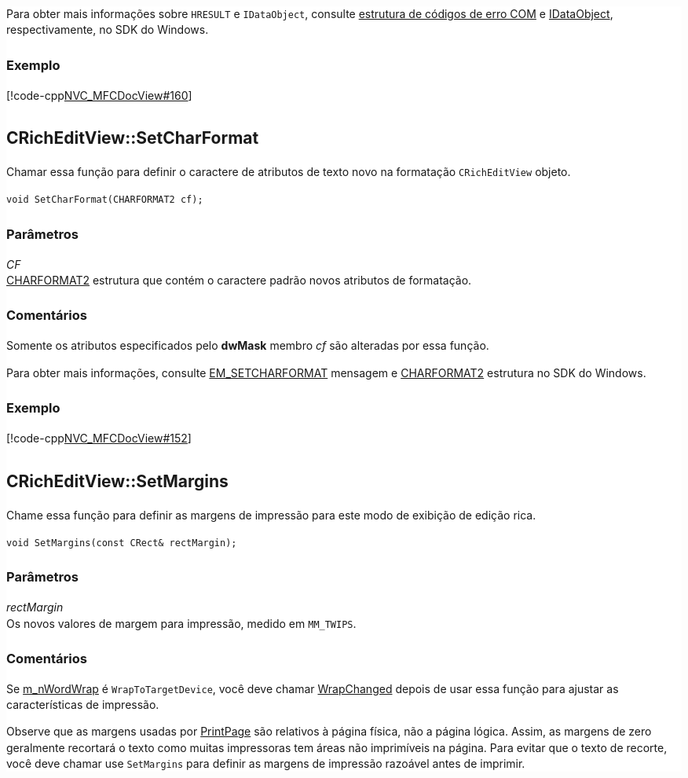  Para obter mais informações sobre `HRESULT` e `IDataObject`, consulte [estrutura de códigos de erro COM](http://msdn.microsoft.com/library/windows/desktop/ms690088) e [IDataObject](http://msdn.microsoft.com/library/windows/desktop/ms688421), respectivamente, no SDK do Windows.  
  
### <a name="example"></a>Exemplo  
 [!code-cpp[NVC_MFCDocView#160](../../mfc/codesnippet/cpp/cricheditview-class_10.cpp)]  
  
##  <a name="setcharformat"></a>  CRichEditView::SetCharFormat  
 Chamar essa função para definir o caractere de atributos de texto novo na formatação `CRichEditView` objeto.  
  
```  
void SetCharFormat(CHARFORMAT2 cf);
```  
  
### <a name="parameters"></a>Parâmetros  
 *CF*  
 [CHARFORMAT2](http://msdn.microsoft.com/library/windows/desktop/bb787883) estrutura que contém o caractere padrão novos atributos de formatação.  
  
### <a name="remarks"></a>Comentários  
 Somente os atributos especificados pelo **dwMask** membro *cf* são alteradas por essa função.  
  
 Para obter mais informações, consulte [EM_SETCHARFORMAT](http://msdn.microsoft.com/library/windows/desktop/bb774230) mensagem e [CHARFORMAT2](http://msdn.microsoft.com/library/windows/desktop/bb787883) estrutura no SDK do Windows.  
  
### <a name="example"></a>Exemplo  
 [!code-cpp[NVC_MFCDocView#152](../../mfc/codesnippet/cpp/cricheditview-class_2.cpp)]  
  
##  <a name="setmargins"></a>  CRichEditView::SetMargins  
 Chame essa função para definir as margens de impressão para este modo de exibição de edição rica.  
  
```  
void SetMargins(const CRect& rectMargin);
```  
  
### <a name="parameters"></a>Parâmetros  
 *rectMargin*  
 Os novos valores de margem para impressão, medido em `MM_TWIPS`.  
  
### <a name="remarks"></a>Comentários  
 Se [m_nWordWrap](#m_nwordwrap) é `WrapToTargetDevice`, você deve chamar [WrapChanged](#wrapchanged) depois de usar essa função para ajustar as características de impressão.  
  
 Observe que as margens usadas por [PrintPage](#printpage) são relativos à página física, não a página lógica. Assim, as margens de zero geralmente recortará o texto como muitas impressoras tem áreas não imprimíveis na página. Para evitar que o texto de recorte, você deve chamar use `SetMargins` para definir as margens de impressão razoável antes de imprimir.  
  